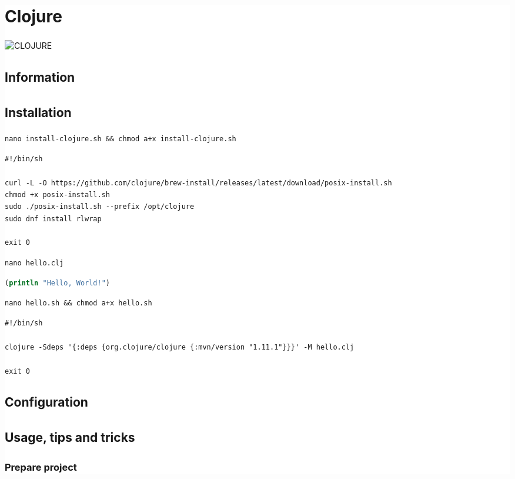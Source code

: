 # Clojure

![CLOJURE](https://upload.wikimedia.org/wikipedia/commons/thumb/5/5d/Clojure_logo.svg/240px-Clojure_logo.svg.png)

## Information

## Installation

```shell
nano install-clojure.sh && chmod a+x install-clojure.sh
```

```shell
#!/bin/sh

curl -L -O https://github.com/clojure/brew-install/releases/latest/download/posix-install.sh
chmod +x posix-install.sh
sudo ./posix-install.sh --prefix /opt/clojure
sudo dnf install rlwrap

exit 0
```

```shell
nano hello.clj
```

```clojure
(println "Hello, World!")
```

```shell
nano hello.sh && chmod a+x hello.sh
```

```shell
#!/bin/sh

clojure -Sdeps '{:deps {org.clojure/clojure {:mvn/version "1.11.1"}}}' -M hello.clj

exit 0
```

## Configuration

## Usage, tips and tricks

### Prepare project

```shell
```

```shell
```

